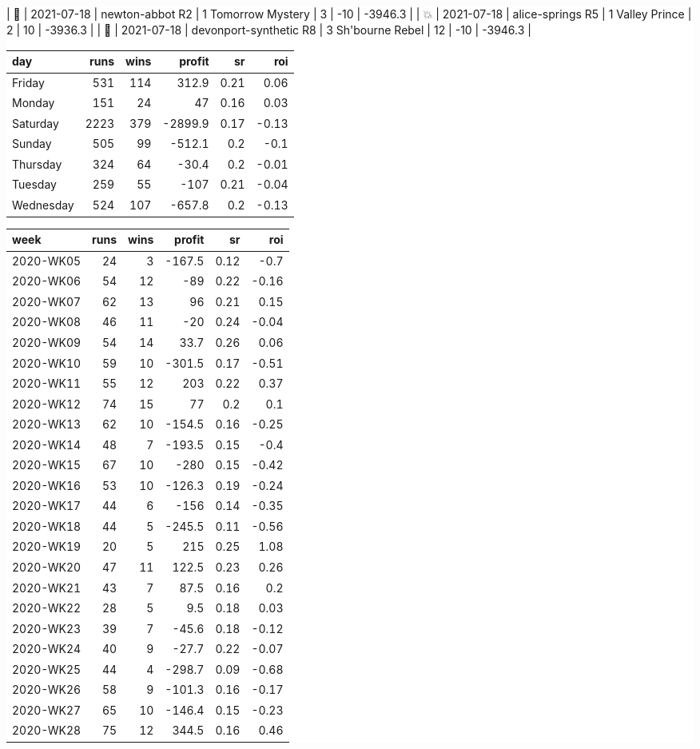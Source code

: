 | :3rd_place_medal: | 2021-07-18 | newton-abbot R2        | 1 Tomorrow Mystery   |   3    |    -10   |  -3946.3 |
| :boom:            | 2021-07-18 | alice-springs R5       | 1 Valley Prince      |   2    |     10   |  -3936.3 |
| :3rd_place_medal: | 2021-07-18 | devonport-synthetic R8 | 3 Sh'bourne Rebel    |  12    |    -10   |  -3946.3 |

| day       |   runs |   wins |   profit |   sr |   roi |
|:----------|-------:|-------:|---------:|-----:|------:|
| Friday    |    531 |    114 |    312.9 | 0.21 |  0.06 |
| Monday    |    151 |     24 |     47   | 0.16 |  0.03 |
| Saturday  |   2223 |    379 |  -2899.9 | 0.17 | -0.13 |
| Sunday    |    505 |     99 |   -512.1 | 0.2  | -0.1  |
| Thursday  |    324 |     64 |    -30.4 | 0.2  | -0.01 |
| Tuesday   |    259 |     55 |   -107   | 0.21 | -0.04 |
| Wednesday |    524 |    107 |   -657.8 | 0.2  | -0.13 |

| week      |   runs |   wins |   profit |   sr |   roi |
|:----------|-------:|-------:|---------:|-----:|------:|
| 2020-WK05 |     24 |      3 |   -167.5 | 0.12 | -0.7  |
| 2020-WK06 |     54 |     12 |    -89   | 0.22 | -0.16 |
| 2020-WK07 |     62 |     13 |     96   | 0.21 |  0.15 |
| 2020-WK08 |     46 |     11 |    -20   | 0.24 | -0.04 |
| 2020-WK09 |     54 |     14 |     33.7 | 0.26 |  0.06 |
| 2020-WK10 |     59 |     10 |   -301.5 | 0.17 | -0.51 |
| 2020-WK11 |     55 |     12 |    203   | 0.22 |  0.37 |
| 2020-WK12 |     74 |     15 |     77   | 0.2  |  0.1  |
| 2020-WK13 |     62 |     10 |   -154.5 | 0.16 | -0.25 |
| 2020-WK14 |     48 |      7 |   -193.5 | 0.15 | -0.4  |
| 2020-WK15 |     67 |     10 |   -280   | 0.15 | -0.42 |
| 2020-WK16 |     53 |     10 |   -126.3 | 0.19 | -0.24 |
| 2020-WK17 |     44 |      6 |   -156   | 0.14 | -0.35 |
| 2020-WK18 |     44 |      5 |   -245.5 | 0.11 | -0.56 |
| 2020-WK19 |     20 |      5 |    215   | 0.25 |  1.08 |
| 2020-WK20 |     47 |     11 |    122.5 | 0.23 |  0.26 |
| 2020-WK21 |     43 |      7 |     87.5 | 0.16 |  0.2  |
| 2020-WK22 |     28 |      5 |      9.5 | 0.18 |  0.03 |
| 2020-WK23 |     39 |      7 |    -45.6 | 0.18 | -0.12 |
| 2020-WK24 |     40 |      9 |    -27.7 | 0.22 | -0.07 |
| 2020-WK25 |     44 |      4 |   -298.7 | 0.09 | -0.68 |
| 2020-WK26 |     58 |      9 |   -101.3 | 0.16 | -0.17 |
| 2020-WK27 |     65 |     10 |   -146.4 | 0.15 | -0.23 |
| 2020-WK28 |     75 |     12 |    344.5 | 0.16 |  0.46 |